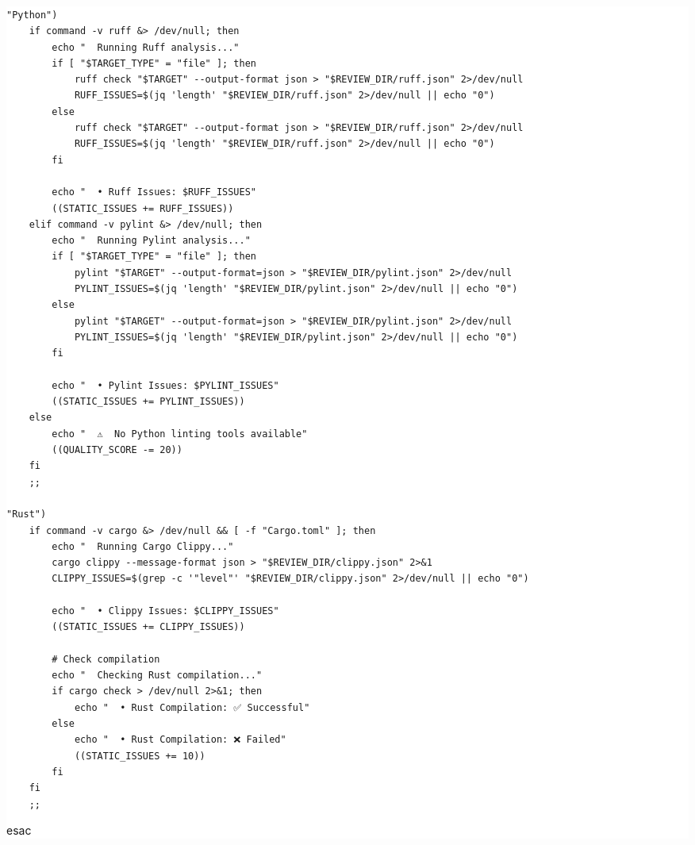     "Python")
        if command -v ruff &> /dev/null; then
            echo "  Running Ruff analysis..."
            if [ "$TARGET_TYPE" = "file" ]; then
                ruff check "$TARGET" --output-format json > "$REVIEW_DIR/ruff.json" 2>/dev/null
                RUFF_ISSUES=$(jq 'length' "$REVIEW_DIR/ruff.json" 2>/dev/null || echo "0")
            else
                ruff check "$TARGET" --output-format json > "$REVIEW_DIR/ruff.json" 2>/dev/null
                RUFF_ISSUES=$(jq 'length' "$REVIEW_DIR/ruff.json" 2>/dev/null || echo "0")
            fi

            echo "  • Ruff Issues: $RUFF_ISSUES"
            ((STATIC_ISSUES += RUFF_ISSUES))
        elif command -v pylint &> /dev/null; then
            echo "  Running Pylint analysis..."
            if [ "$TARGET_TYPE" = "file" ]; then
                pylint "$TARGET" --output-format=json > "$REVIEW_DIR/pylint.json" 2>/dev/null
                PYLINT_ISSUES=$(jq 'length' "$REVIEW_DIR/pylint.json" 2>/dev/null || echo "0")
            else
                pylint "$TARGET" --output-format=json > "$REVIEW_DIR/pylint.json" 2>/dev/null
                PYLINT_ISSUES=$(jq 'length' "$REVIEW_DIR/pylint.json" 2>/dev/null || echo "0")
            fi

            echo "  • Pylint Issues: $PYLINT_ISSUES"
            ((STATIC_ISSUES += PYLINT_ISSUES))
        else
            echo "  ⚠️  No Python linting tools available"
            ((QUALITY_SCORE -= 20))
        fi
        ;;

    "Rust")
        if command -v cargo &> /dev/null && [ -f "Cargo.toml" ]; then
            echo "  Running Cargo Clippy..."
            cargo clippy --message-format json > "$REVIEW_DIR/clippy.json" 2>&1
            CLIPPY_ISSUES=$(grep -c '"level"' "$REVIEW_DIR/clippy.json" 2>/dev/null || echo "0")

            echo "  • Clippy Issues: $CLIPPY_ISSUES"
            ((STATIC_ISSUES += CLIPPY_ISSUES))

            # Check compilation
            echo "  Checking Rust compilation..."
            if cargo check > /dev/null 2>&1; then
                echo "  • Rust Compilation: ✅ Successful"
            else
                echo "  • Rust Compilation: ❌ Failed"
                ((STATIC_ISSUES += 10))
            fi
        fi
        ;;
esac
